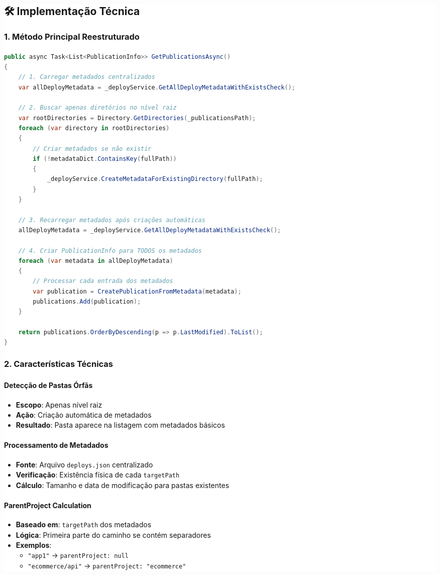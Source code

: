 ## 🛠️ Implementação Técnica

### 1. Método Principal Reestruturado

```csharp
public async Task<List<PublicationInfo>> GetPublicationsAsync()
{
    // 1. Carregar metadados centralizados
    var allDeployMetadata = _deployService.GetAllDeployMetadataWithExistsCheck();
    
    // 2. Buscar apenas diretórios no nível raiz
    var rootDirectories = Directory.GetDirectories(_publicationsPath);
    foreach (var directory in rootDirectories)
    {
        // Criar metadados se não existir
        if (!metadataDict.ContainsKey(fullPath))
        {
            _deployService.CreateMetadataForExistingDirectory(fullPath);
        }
    }
    
    // 3. Recarregar metadados após criações automáticas
    allDeployMetadata = _deployService.GetAllDeployMetadataWithExistsCheck();
    
    // 4. Criar PublicationInfo para TODOS os metadados
    foreach (var metadata in allDeployMetadata)
    {
        // Processar cada entrada dos metadados
        var publication = CreatePublicationFromMetadata(metadata);
        publications.Add(publication);
    }
    
    return publications.OrderByDescending(p => p.LastModified).ToList();
}
```

### 2. Características Técnicas

#### Detecção de Pastas Órfãs
- **Escopo**: Apenas nível raiz
- **Ação**: Criação automática de metadados
- **Resultado**: Pasta aparece na listagem com metadados básicos

#### Processamento de Metadados
- **Fonte**: Arquivo `deploys.json` centralizado
- **Verificação**: Existência física de cada `targetPath`
- **Cálculo**: Tamanho e data de modificação para pastas existentes

#### ParentProject Calculation
- **Baseado em**: `targetPath` dos metadados
- **Lógica**: Primeira parte do caminho se contém separadores
- **Exemplos**: 
  - `"app1"` → `parentProject: null`
  - `"ecommerce/api"` → `parentProject: "ecommerce"`
